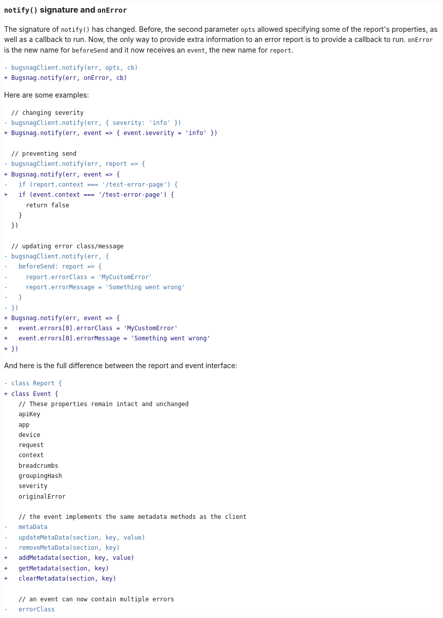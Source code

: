 ### `notify()` signature and `onError`

The signature of `notify()` has changed. Before, the second parameter `opts` allowed specifying some of the report's properties, as well as a callback to run. Now, the only way to provide extra information to an error report is to provide a callback to run. `onError` is the new name for `beforeSend` and it now receives an `event`, the new name for `report`.

```diff
- bugsnagClient.notify(err, opts, cb)
+ Bugsnag.notify(err, onError, cb)
```

Here are some examples:

```diff
  // changing severity
- bugsnagClient.notify(err, { severity: 'info' })
+ Bugsnag.notify(err, event => { event.severity = 'info' })

  // preventing send
- bugsnagClient.notify(err, report => {
+ Bugsnag.notify(err, event => {
-   if (report.context === '/test-error-page') {
+   if (event.context === '/test-error-page') {
      return false
    }
  })

  // updating error class/message
- bugsnagClient.notify(err, {
-   beforeSend: report => {
-     report.errorClass = 'MyCustomError'
-     report.errorMessage = 'Something went wrong'
-   }
- })
+ Bugsnag.notify(err, event => {
+   event.errors[0].errorClass = 'MyCustomError'
+   event.errors[0].errorMessage = 'Something went wrong'
+ })
```

And here is the full difference between the report and event interface:

```diff
- class Report {
+ class Event {
    // These properties remain intact and unchanged
    apiKey
    app
    device
    request
    context
    breadcrumbs
    groupingHash
    severity
    originalError

    // the event implements the same metadata methods as the client
-   metaData
-   updateMetaData(section, key, value)
-   removeMetaData(section, key)
+   addMetadata(section, key, value)
+   getMetadata(section, key)
+   clearMetadata(section, key)

    // an event can now contain multiple errors
-   errorClass
```